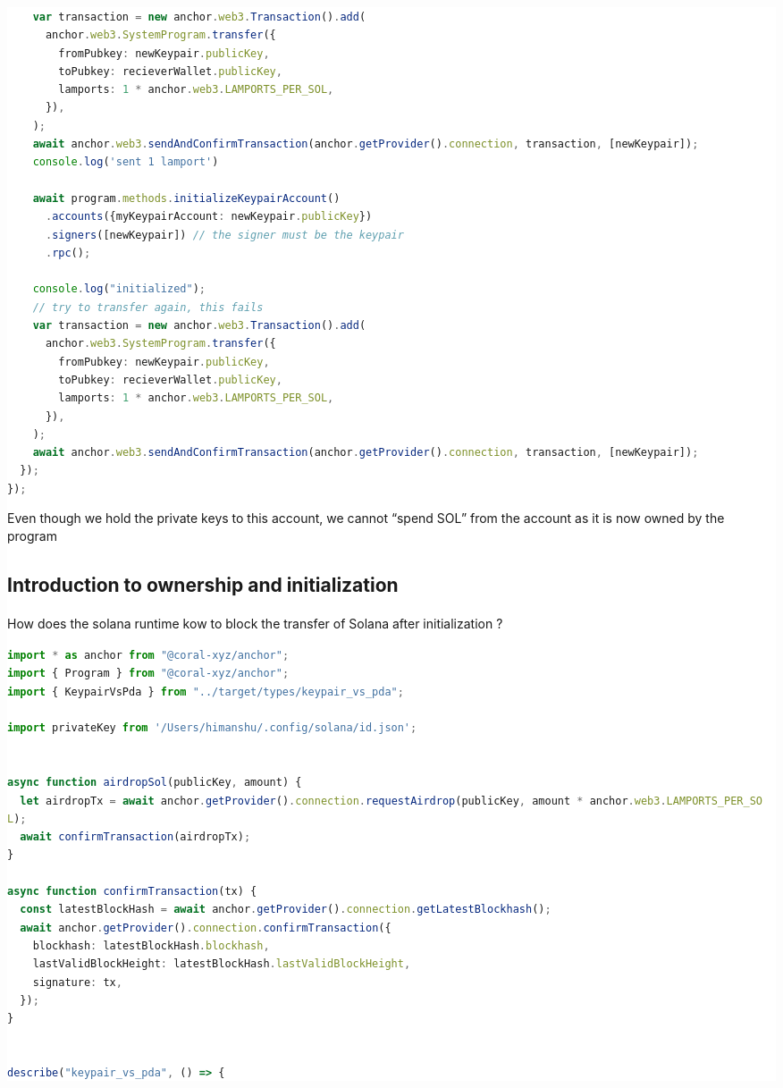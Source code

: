 ```typescript
    var transaction = new anchor.web3.Transaction().add(
      anchor.web3.SystemProgram.transfer({
        fromPubkey: newKeypair.publicKey,
        toPubkey: recieverWallet.publicKey,
        lamports: 1 * anchor.web3.LAMPORTS_PER_SOL,
      }),
    );
    await anchor.web3.sendAndConfirmTransaction(anchor.getProvider().connection, transaction, [newKeypair]);
    console.log('sent 1 lamport') 

    await program.methods.initializeKeypairAccount()
      .accounts({myKeypairAccount: newKeypair.publicKey})
      .signers([newKeypair]) // the signer must be the keypair
      .rpc();
      
    console.log("initialized");
    // try to transfer again, this fails
    var transaction = new anchor.web3.Transaction().add(
      anchor.web3.SystemProgram.transfer({
        fromPubkey: newKeypair.publicKey,
        toPubkey: recieverWallet.publicKey,
        lamports: 1 * anchor.web3.LAMPORTS_PER_SOL,
      }),
    );
    await anchor.web3.sendAndConfirmTransaction(anchor.getProvider().connection, transaction, [newKeypair]);
  });
});

```

Even though we hold the private keys to this account, we cannot “spend SOL” from the account as it is now owned by the program

## Introduction to ownership and initialization
How does the solana runtime kow to block the transfer of Solana after initialization ?

```typescript
import * as anchor from "@coral-xyz/anchor";
import { Program } from "@coral-xyz/anchor";
import { KeypairVsPda } from "../target/types/keypair_vs_pda";

import privateKey from '/Users/himanshu/.config/solana/id.json';


async function airdropSol(publicKey, amount) {
  let airdropTx = await anchor.getProvider().connection.requestAirdrop(publicKey, amount * anchor.web3.LAMPORTS_PER_SOL);
  await confirmTransaction(airdropTx);
}

async function confirmTransaction(tx) {
  const latestBlockHash = await anchor.getProvider().connection.getLatestBlockhash();
  await anchor.getProvider().connection.confirmTransaction({
    blockhash: latestBlockHash.blockhash,
    lastValidBlockHeight: latestBlockHash.lastValidBlockHeight,
    signature: tx,
  });
}


describe("keypair_vs_pda", () => {
```